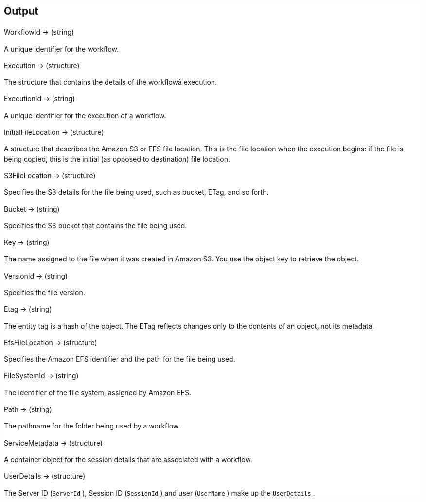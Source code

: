 ## Output

WorkflowId -> (string)

A unique identifier for the workflow.

Execution -> (structure)

The structure that contains the details of the workflowâ execution.

ExecutionId -> (string)

A unique identifier for the execution of a workflow.

InitialFileLocation -> (structure)

A structure that describes the Amazon S3 or EFS file location. This is the file location when the execution begins: if the file is being copied, this is the initial (as opposed to destination) file location.

S3FileLocation -> (structure)

Specifies the S3 details for the file being used, such as bucket, ETag, and so forth.

Bucket -> (string)

Specifies the S3 bucket that contains the file being used.

Key -> (string)

The name assigned to the file when it was created in Amazon S3. You use the object key to retrieve the object.

VersionId -> (string)

Specifies the file version.

Etag -> (string)

The entity tag is a hash of the object. The ETag reflects changes only to the contents of an object, not its metadata.

EfsFileLocation -> (structure)

Specifies the Amazon EFS identifier and the path for the file being used.

FileSystemId -> (string)

The identifier of the file system, assigned by Amazon EFS.

Path -> (string)

The pathname for the folder being used by a workflow.

ServiceMetadata -> (structure)

A container object for the session details that are associated with a workflow.

UserDetails -> (structure)

The Server ID (`ServerId` ), Session ID (`SessionId` ) and user (`UserName` ) make up the `UserDetails` .
